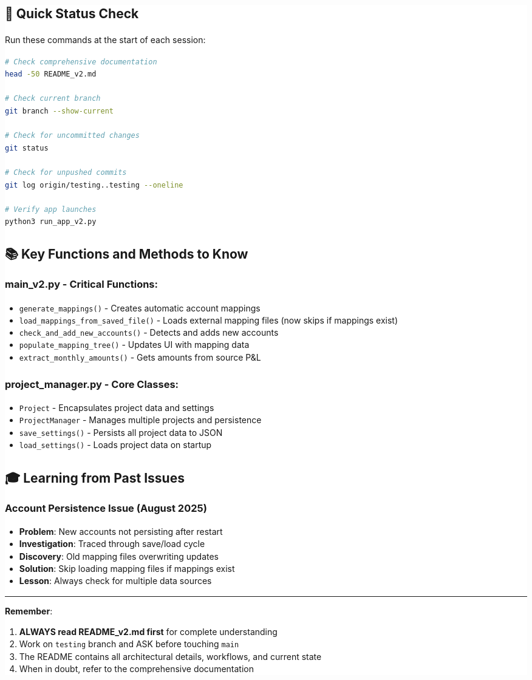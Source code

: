 ## 🚦 Quick Status Check

Run these commands at the start of each session:
```bash
# Check comprehensive documentation
head -50 README_v2.md

# Check current branch
git branch --show-current

# Check for uncommitted changes
git status

# Check for unpushed commits
git log origin/testing..testing --oneline

# Verify app launches
python3 run_app_v2.py
```

## 📚 Key Functions and Methods to Know

### **main_v2.py** - Critical Functions:
- `generate_mappings()` - Creates automatic account mappings
- `load_mappings_from_saved_file()` - Loads external mapping files (now skips if mappings exist)
- `check_and_add_new_accounts()` - Detects and adds new accounts
- `populate_mapping_tree()` - Updates UI with mapping data
- `extract_monthly_amounts()` - Gets amounts from source P&L

### **project_manager.py** - Core Classes:
- `Project` - Encapsulates project data and settings
- `ProjectManager` - Manages multiple projects and persistence
- `save_settings()` - Persists all project data to JSON
- `load_settings()` - Loads project data on startup

## 🎓 Learning from Past Issues

### **Account Persistence Issue (August 2025)**
- **Problem**: New accounts not persisting after restart
- **Investigation**: Traced through save/load cycle
- **Discovery**: Old mapping files overwriting updates
- **Solution**: Skip loading mapping files if mappings exist
- **Lesson**: Always check for multiple data sources

---

**Remember**: 
1. **ALWAYS read README_v2.md first** for complete understanding
2. Work on `testing` branch and ASK before touching `main`
3. The README contains all architectural details, workflows, and current state
4. When in doubt, refer to the comprehensive documentation